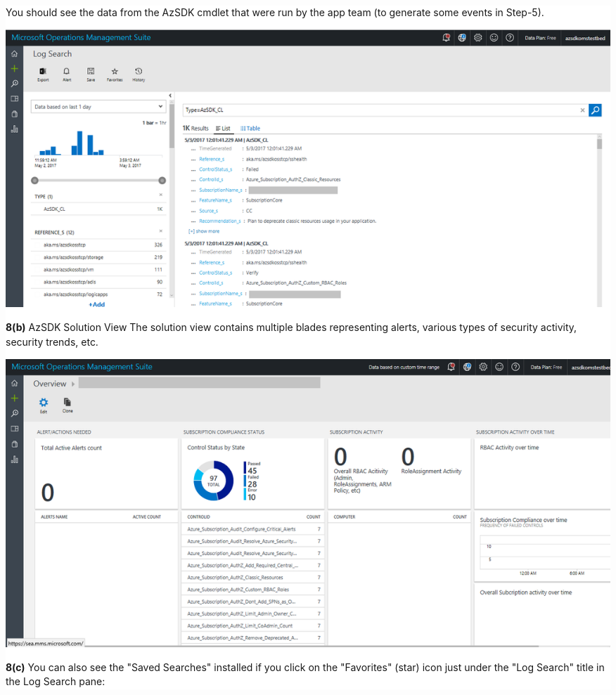 You should see the data from the AzSDK cmdlet that were run by the app team (to generate some events in Step-5).

![05_Setting_OMS_Workspace_Log_Search](../Images/05_Setting_OMS_Workspace_Log_Search.png)
	
**8(b)** AzSDK Solution View
The solution view contains multiple blades representing alerts, various types of security activity, security trends, etc.
	
![05_Setting_OMS_Workspace_Solution_View](../Images/05_Setting_OMS_Workspace_Solution_View.png)

**8(c)** You can also see the "Saved Searches" installed if you click on the "Favorites" (star) icon just under the "Log Search" title in the Log Search pane:
	
